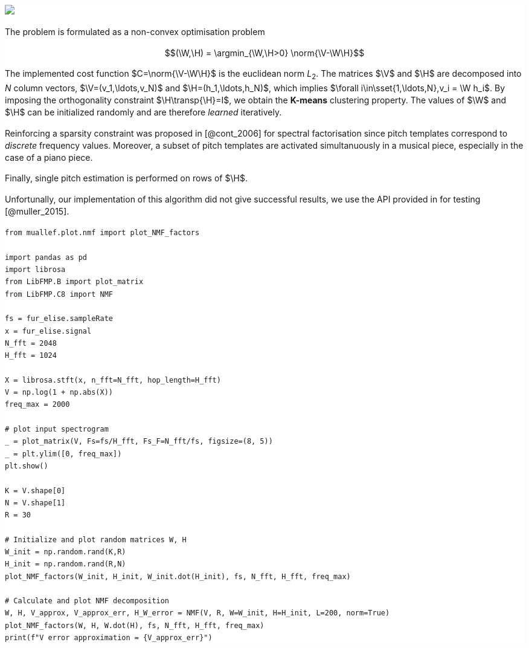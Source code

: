 ![](img/nmf.png)

The problem is formulated as a non-convex optimisation problem

$$(\W,\H) = \argmin_{\W,\H>0} \norm{\V-\W\H}$$

The implemented cost function $C=\norm{\V-\W\H}$ is the euclidean norm $L_2$.
The matrices $\V$ and $\H$ are decomposed into $N$ column vectors,
$\V=(v_1,\ldots,v_N)$ and $\H=(h_1,\ldots,h_N)$, which implies
$\forall i\in\sset{1,\ldots,N},v_i = \W h_i$.
By imposing the orthogonality constraint $\H\transp{\H}=I$,
we obtain the **K-means** clustering property.
The values of $\W$ and $\H$ can be initialized randomly
and are therefore *learned* iteratively.

Reinforcing a sparsity constraint was proposed in [@cont_2006]
for spectral factorisation since pitch templates correspond to *discrete*
frequency values.
Moreover, a subset of pitch templates are activated simultanuously
in a musical piece, especially in the case of a piano piece.

Finally, single pitch estimation is performed on rows of $\H$.

Unfortunally, our implementation of this algorithm
did not give successful results, we use
the API provided in for testing [@muller_2015].


```{python nmf}
from muallef.plot.nmf import plot_NMF_factors

import pandas as pd
import librosa
from LibFMP.B import plot_matrix
from LibFMP.C8 import NMF

fs = fur_elise.sampleRate
x = fur_elise.signal
N_fft = 2048
H_fft = 1024

X = librosa.stft(x, n_fft=N_fft, hop_length=H_fft)
V = np.log(1 + np.abs(X))
freq_max = 2000

# plot input spectrogram
_ = plot_matrix(V, Fs=fs/H_fft, Fs_F=N_fft/fs, figsize=(8, 5))
_ = plt.ylim([0, freq_max])
plt.show()

K = V.shape[0]
N = V.shape[1]
R = 30

# Initialize and plot random matrices W, H
W_init = np.random.rand(K,R)
H_init = np.random.rand(R,N)
plot_NMF_factors(W_init, H_init, W_init.dot(H_init), fs, N_fft, H_fft, freq_max)

# Calculate and plot NMF decomposition
W, H, V_approx, V_approx_err, H_W_error = NMF(V, R, W=W_init, H=H_init, L=200, norm=True)
plot_NMF_factors(W, H, W.dot(H), fs, N_fft, H_fft, freq_max)               
print(f"V error approximation = {V_approx_err}")
```
